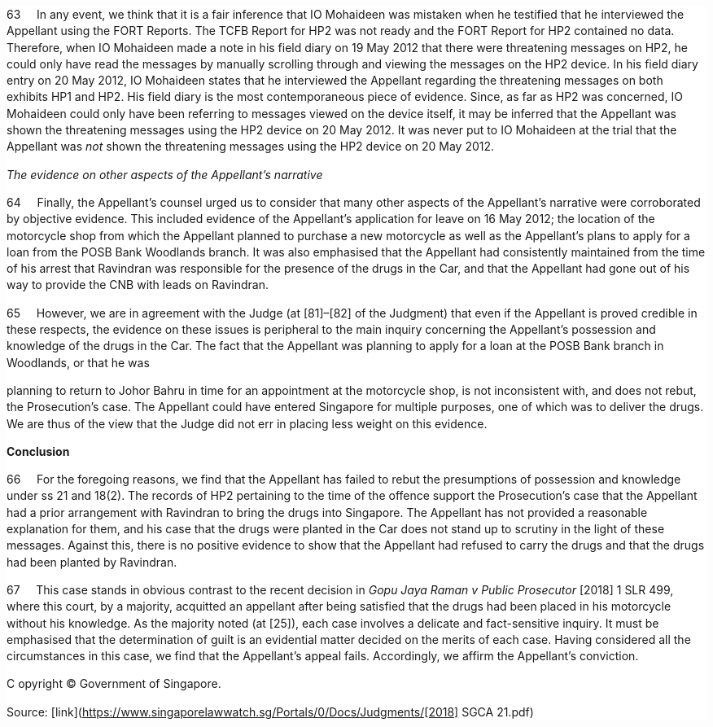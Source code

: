 63     In any event, we think that it is a fair inference that IO Mohaideen was mistaken when he testified that he interviewed the Appellant using the FORT Reports. The TCFB Report for HP2 was not ready and the FORT Report for HP2 contained no data. Therefore, when IO Mohaideen made a note in his field diary on 19 May 2012 that there were threatening messages on HP2, he could only have read the messages by manually scrolling through and viewing the messages on the HP2 device. In his field diary entry on 20 May 2012, IO Mohaideen states that he interviewed the Appellant regarding the threatening messages on both exhibits HP1 and HP2. His field diary is the most contemporaneous piece of evidence. Since, as far as HP2 was concerned, IO Mohaideen could only have been referring to messages viewed on the device itself, it may be inferred that the Appellant was shown the threatening messages using the HP2 device on 20 May 2012. It was never put to IO Mohaideen at the trial that the Appellant was _not_ shown the threatening messages using the HP2 device on 20 May 2012. 

_The evidence on other aspects of the Appellant’s narrative_ 

64     Finally, the Appellant’s counsel urged us to consider that many other aspects of the Appellant’s narrative were corroborated by objective evidence. This included evidence of the Appellant’s application for leave on 16 May 2012; the location of the motorcycle shop from which the Appellant planned to purchase a new motorcycle as well as the Appellant’s plans to apply for a loan from the POSB Bank Woodlands branch. It was also emphasised that the Appellant had consistently maintained from the time of his arrest that Ravindran was responsible for the presence of the drugs in the Car, and that the Appellant had gone out of his way to provide the CNB with leads on Ravindran. 

65     However, we are in agreement with the Judge (at [81]–[82] of the Judgment) that even if the Appellant is proved credible in these respects, the evidence on these issues is peripheral to the main inquiry concerning the Appellant’s possession and knowledge of the drugs in the Car. The fact that the Appellant was planning to apply for a loan at the POSB Bank branch in Woodlands, or that he was 


planning to return to Johor Bahru in time for an appointment at the motorcycle shop, is not inconsistent with, and does not rebut, the Prosecution’s case. The Appellant could have entered Singapore for multiple purposes, one of which was to deliver the drugs. We are thus of the view that the Judge did not err in placing less weight on this evidence. 

**Conclusion** 

66     For the foregoing reasons, we find that the Appellant has failed to rebut the presumptions of possession and knowledge under ss 21 and 18(2). The records of HP2 pertaining to the time of the offence support the Prosecution’s case that the Appellant had a prior arrangement with Ravindran to bring the drugs into Singapore. The Appellant has not provided a reasonable explanation for them, and his case that the drugs were planted in the Car does not stand up to scrutiny in the light of these messages. Against this, there is no positive evidence to show that the Appellant had refused to carry the drugs and that the drugs had been planted by Ravindran. 

67     This case stands in obvious contrast to the recent decision in _Gopu Jaya Raman v Public Prosecutor_ <span class="citation">[2018] 1 SLR 499</span>, where this court, by a majority, acquitted an appellant after being satisfied that the drugs had been placed in his motorcycle without his knowledge. As the majority noted (at [25]), each case involves a delicate and fact-sensitive inquiry. It must be emphasised that the determination of guilt is an evidential matter decided on the merits of each case. Having considered all the circumstances in this case, we find that the Appellant’s appeal fails. Accordingly, we affirm the Appellant’s conviction. 

 C opyright © Government of Singapore. 


Source: [link](https://www.singaporelawwatch.sg/Portals/0/Docs/Judgments/[2018] SGCA 21.pdf)

